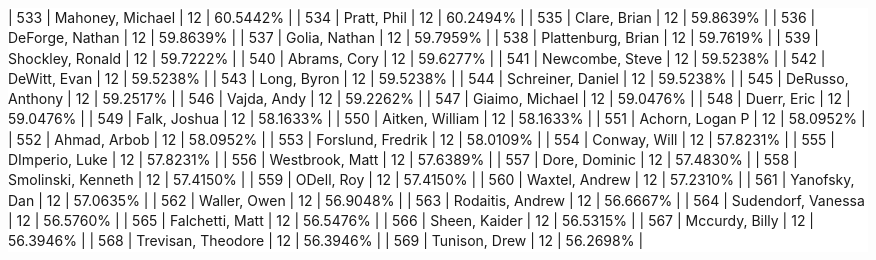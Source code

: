 |  533  | Mahoney, Michael |  12 | 60.5442% |
|  534  | Pratt, Phil |  12 | 60.2494% |
|  535  | Clare, Brian |  12 | 59.8639% |
|  536  | DeForge, Nathan |  12 | 59.8639% |
|  537  | Golia, Nathan |  12 | 59.7959% |
|  538  | Plattenburg, Brian |  12 | 59.7619% |
|  539  | Shockley, Ronald |  12 | 59.7222% |
|  540  | Abrams, Cory |  12 | 59.6277% |
|  541  | Newcombe, Steve |  12 | 59.5238% |
|  542  | DeWitt, Evan |  12 | 59.5238% |
|  543  | Long, Byron |  12 | 59.5238% |
|  544  | Schreiner, Daniel |  12 | 59.5238% |
|  545  | DeRusso, Anthony |  12 | 59.2517% |
|  546  | Vajda, Andy |  12 | 59.2262% |
|  547  | Giaimo, Michael |  12 | 59.0476% |
|  548  | Duerr, Eric |  12 | 59.0476% |
|  549  | Falk, Joshua |  12 | 58.1633% |
|  550  | Aitken, William |  12 | 58.1633% |
|  551  | Achorn, Logan P |  12 | 58.0952% |
|  552  | Ahmad, Arbob |  12 | 58.0952% |
|  553  | Forslund, Fredrik |  12 | 58.0109% |
|  554  | Conway, Will |  12 | 57.8231% |
|  555  | DImperio, Luke |  12 | 57.8231% |
|  556  | Westbrook, Matt |  12 | 57.6389% |
|  557  | Dore, Dominic |  12 | 57.4830% |
|  558  | Smolinski, Kenneth |  12 | 57.4150% |
|  559  | ODell, Roy |  12 | 57.4150% |
|  560  | Waxtel, Andrew |  12 | 57.2310% |
|  561  | Yanofsky, Dan |  12 | 57.0635% |
|  562  | Waller, Owen |  12 | 56.9048% |
|  563  | Rodaitis, Andrew |  12 | 56.6667% |
|  564  | Sudendorf, Vanessa |  12 | 56.5760% |
|  565  | Falchetti, Matt |  12 | 56.5476% |
|  566  | Sheen, Kaider |  12 | 56.5315% |
|  567  | Mccurdy, Billy |  12 | 56.3946% |
|  568  | Trevisan, Theodore |  12 | 56.3946% |
|  569  | Tunison, Drew |  12 | 56.2698% |